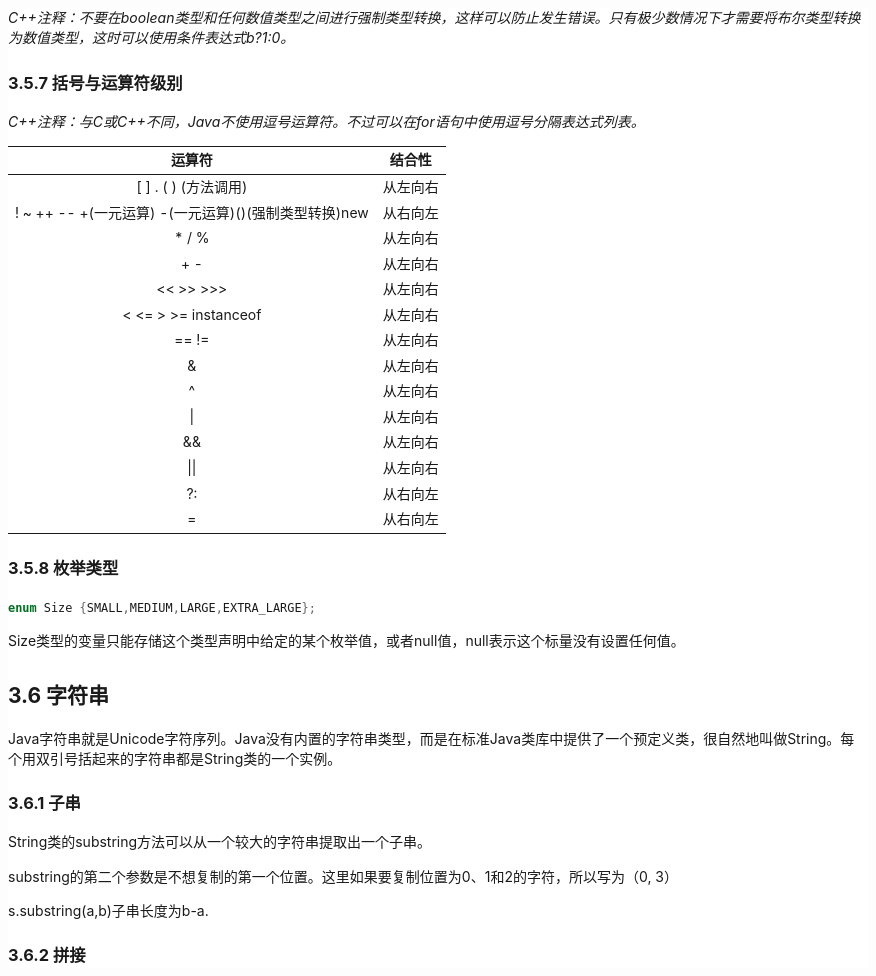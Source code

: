*C++注释：不要在boolean类型和任何数值类型之间进行强制类型转换，这样可以防止发生错误。只有极少数情况下才需要将布尔类型转换为数值类型，这时可以使用条件表达式b?1:0。*

### 3.5.7 括号与运算符级别

*C++注释：与C或C++不同，Java不使用逗号运算符。不过可以在for语句中使用逗号分隔表达式列表。*

|                      **运算符**                      | **结合性** |
| :--------------------------------------------------: | :--------: |
|                 [ ] . ( ) (方法调用)                 |  从左向右  |
| ! ~ ++ -- +(一元运算) -(一元运算)()(强制类型转换)new |  从右向左  |
|                        * / %                         |  从左向右  |
|                         + -                          |  从左向右  |
|                      << >> >>>                       |  从左向右  |
|                 < <= > >= instanceof                 |  从左向右  |
|                        == !=                         |  从左向右  |
|                          &                           |  从左向右  |
|                          ^                           |  从左向右  |
|                          \|                          |  从左向右  |
|                          &&                          |  从左向右  |
|                         \|\|                         |  从左向右  |
|                          ?:                          |  从右向左  |
|                          =                           |  从右向左  |

### 3.5.8 枚举类型

```java
enum Size {SMALL,MEDIUM,LARGE,EXTRA_LARGE};
```

Size类型的变量只能存储这个类型声明中给定的某个枚举值，或者null值，null表示这个标量没有设置任何值。

## 3.6 字符串

Java字符串就是Unicode字符序列。Java没有内置的字符串类型，而是在标准Java类库中提供了一个预定义类，很自然地叫做String。每个用双引号括起来的字符串都是String类的一个实例。

### 3.6.1 子串

String类的substring方法可以从一个较大的字符串提取出一个子串。

substring的第二个参数是不想复制的第一个位置。这里如果要复制位置为0、1和2的字符，所以写为（0, 3）

s.substring(a,b)子串长度为b-a.

### 3.6.2 拼接
